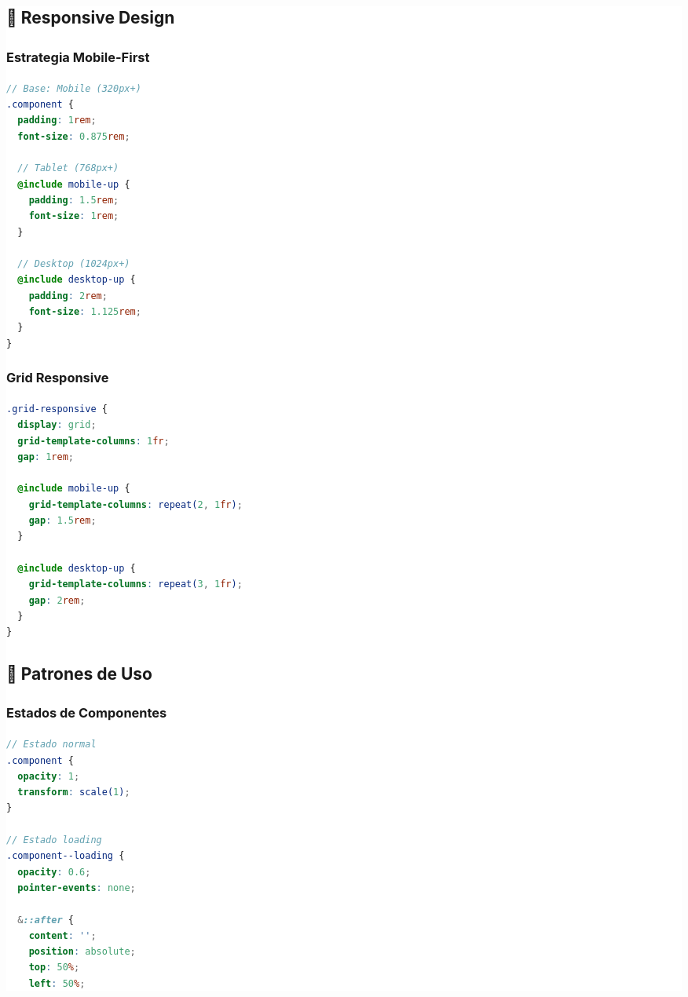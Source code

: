 ## 📱 Responsive Design

### Estrategia Mobile-First
```scss
// Base: Mobile (320px+)
.component {
  padding: 1rem;
  font-size: 0.875rem;
  
  // Tablet (768px+)
  @include mobile-up {
    padding: 1.5rem;
    font-size: 1rem;
  }
  
  // Desktop (1024px+)
  @include desktop-up {
    padding: 2rem;
    font-size: 1.125rem;
  }
}
```

### Grid Responsive
```scss
.grid-responsive {
  display: grid;
  grid-template-columns: 1fr;
  gap: 1rem;
  
  @include mobile-up {
    grid-template-columns: repeat(2, 1fr);
    gap: 1.5rem;
  }
  
  @include desktop-up {
    grid-template-columns: repeat(3, 1fr);
    gap: 2rem;
  }
}
```

## 🎯 Patrones de Uso

### Estados de Componentes
```scss
// Estado normal
.component {
  opacity: 1;
  transform: scale(1);
}

// Estado loading
.component--loading {
  opacity: 0.6;
  pointer-events: none;
  
  &::after {
    content: '';
    position: absolute;
    top: 50%;
    left: 50%;
```